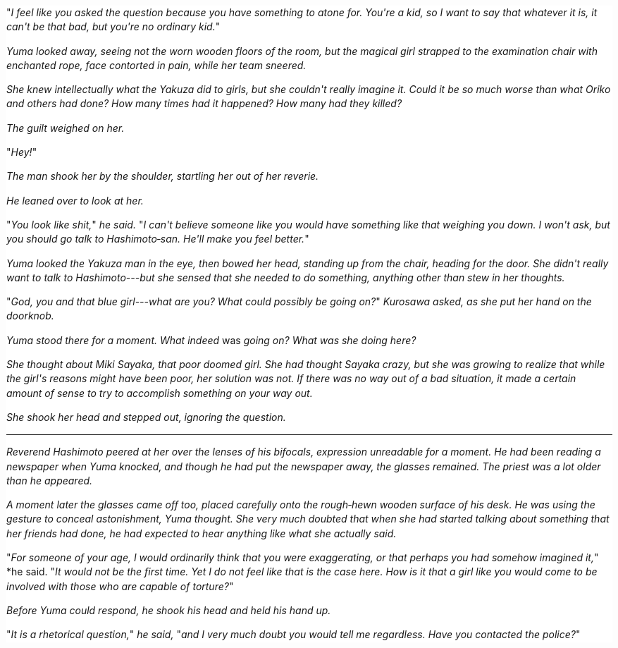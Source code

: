 \"*I feel like you asked the question because you have something to atone for. You\'re a kid, so I want to say that whatever it is, it can\'t be that bad, but you\'re no ordinary kid.*\"

*Yuma looked away, seeing not the worn wooden floors of the room, but the magical girl strapped to the examination chair with enchanted rope, face contorted in pain, while her team sneered.*

*She knew intellectually what the Yakuza did to girls, but she couldn\'t really imagine it. Could it be so much worse than what Oriko and others had done? How many times had it happened? How many had they killed?*

*The guilt weighed on her.*

\"*Hey!*\"

*The man shook her by the shoulder, startling her out of her reverie.*

*He leaned over to look at her.*

\"*You look like shit,*\" *he said.* \"*I can\'t believe someone like you would have something like that weighing you down. I won\'t ask, but you should go talk to Hashimoto‐san. He\'ll make you feel better.*\"

*Yuma looked the Yakuza man in the eye, then bowed her head, standing up from the chair, heading for the door. She didn\'t really want to talk to Hashimoto---but she sensed that she needed to do something, anything other than stew in her thoughts.*

\"*God, you and that blue girl---what are you? What could possibly be going on?*\" *Kurosawa asked, as she put her hand on the doorknob.*

*Yuma stood there for a moment. What indeed* was *going on? What was she doing here?*

*She thought about Miki Sayaka, that poor doomed girl. She had thought Sayaka crazy, but she was growing to realize that while the girl\'s reasons might have been poor, her solution was not. If there was no way out of a bad situation, it made a certain amount of sense to try to accomplish something on your way out.*

*She shook her head and stepped out, ignoring the question.*

------------------------------------------------------------------------

*Reverend Hashimoto peered at her over the lenses of his bifocals, expression unreadable for a moment. He had been reading a newspaper when Yuma knocked, and though he had put the newspaper away, the glasses remained. The priest was a lot older than he appeared.*

*A moment later the glasses came off too, placed carefully onto the rough‐hewn wooden surface of his desk. He was using the gesture to conceal astonishment, Yuma thought. She very much doubted that when she had started talking about something that her friends had done, he had expected to hear anything like what she actually said.*

\"*For someone of your age, I would ordinarily think that you were exaggerating, or that perhaps you had somehow imagined it,*\" *he said. "*It would not be the first time. Yet I do not feel like that is the case here. How is it that a girl like you would come to be involved with those who are capable of torture?*\"

*Before Yuma could respond, he shook his head and held his hand up.*

\"*It is a rhetorical question,*\" *he said,* \"*and I very much doubt you would tell me regardless. Have you contacted the police?*\"
